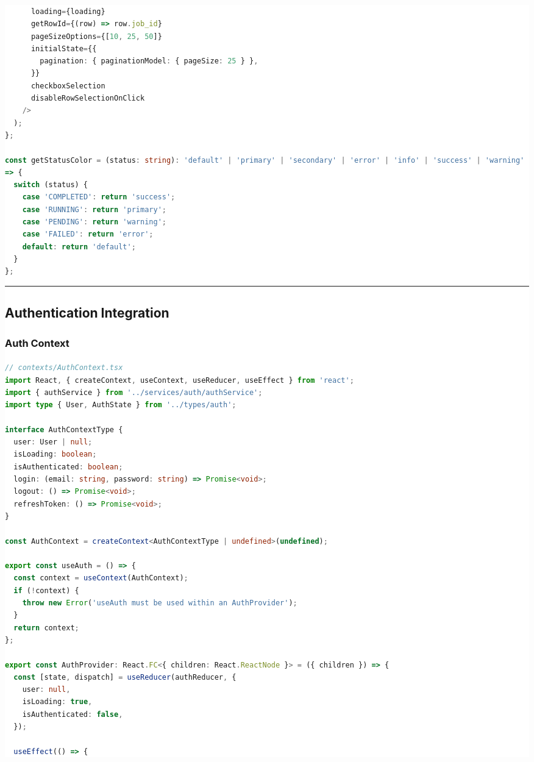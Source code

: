 ```typescript
      loading={loading}
      getRowId={(row) => row.job_id}
      pageSizeOptions={[10, 25, 50]}
      initialState={{
        pagination: { paginationModel: { pageSize: 25 } },
      }}
      checkboxSelection
      disableRowSelectionOnClick
    />
  );
};

const getStatusColor = (status: string): 'default' | 'primary' | 'secondary' | 'error' | 'info' | 'success' | 'warning' => {
  switch (status) {
    case 'COMPLETED': return 'success';
    case 'RUNNING': return 'primary';
    case 'PENDING': return 'warning';
    case 'FAILED': return 'error';
    default: return 'default';
  }
};
```

---

## **Authentication Integration**

### **Auth Context**
```typescript
// contexts/AuthContext.tsx
import React, { createContext, useContext, useReducer, useEffect } from 'react';
import { authService } from '../services/auth/authService';
import type { User, AuthState } from '../types/auth';

interface AuthContextType {
  user: User | null;
  isLoading: boolean;
  isAuthenticated: boolean;
  login: (email: string, password: string) => Promise<void>;
  logout: () => Promise<void>;
  refreshToken: () => Promise<void>;
}

const AuthContext = createContext<AuthContextType | undefined>(undefined);

export const useAuth = () => {
  const context = useContext(AuthContext);
  if (!context) {
    throw new Error('useAuth must be used within an AuthProvider');
  }
  return context;
};

export const AuthProvider: React.FC<{ children: React.ReactNode }> = ({ children }) => {
  const [state, dispatch] = useReducer(authReducer, {
    user: null,
    isLoading: true,
    isAuthenticated: false,
  });

  useEffect(() => {
```